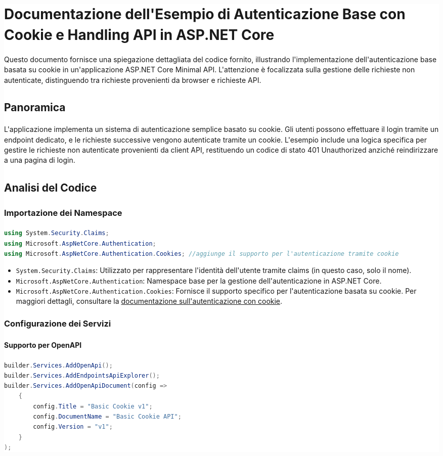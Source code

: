 # Documentazione dell'Esempio di Autenticazione Base con Cookie e Handling API in ASP.NET Core

Questo documento fornisce una spiegazione dettagliata del codice fornito, illustrando l'implementazione dell'autenticazione base basata su cookie in un'applicazione ASP.NET Core Minimal API. L'attenzione è focalizzata sulla gestione delle richieste non autenticate, distinguendo tra richieste provenienti da browser e richieste API.

## Panoramica

L'applicazione implementa un sistema di autenticazione semplice basato su cookie. Gli utenti possono effettuare il login tramite un endpoint dedicato, e le richieste successive vengono autenticate tramite un cookie. L'esempio include una logica specifica per gestire le richieste non autenticate provenienti da client API, restituendo un codice di stato 401 Unauthorized anziché reindirizzare a una pagina di login.

## Analisi del Codice

### Importazione dei Namespace

```csharp
using System.Security.Claims;
using Microsoft.AspNetCore.Authentication;
using Microsoft.AspNetCore.Authentication.Cookies; //aggiunge il supporto per l'autenticazione tramite cookie
```

* `System.Security.Claims`: Utilizzato per rappresentare l'identità dell'utente tramite claims (in questo caso, solo il nome).
* `Microsoft.AspNetCore.Authentication`: Namespace base per la gestione dell'autenticazione in ASP.NET Core.
* `Microsoft.AspNetCore.Authentication.Cookies`: Fornisce il supporto specifico per l'autenticazione basata su cookie. Per maggiori dettagli, consultare la [documentazione sull'autenticazione con cookie](https://learn.microsoft.com/en-us/aspnet/core/security/authentication/cookie?view=aspnetcore-9.0).

### Configurazione dei Servizi

#### Supporto per OpenAPI

```csharp
builder.Services.AddOpenApi();
builder.Services.AddEndpointsApiExplorer();
builder.Services.AddOpenApiDocument(config =>
    {
        config.Title = "Basic Cookie v1";
        config.DocumentName = "Basic Cookie API";
        config.Version = "v1";
    }
);
```
